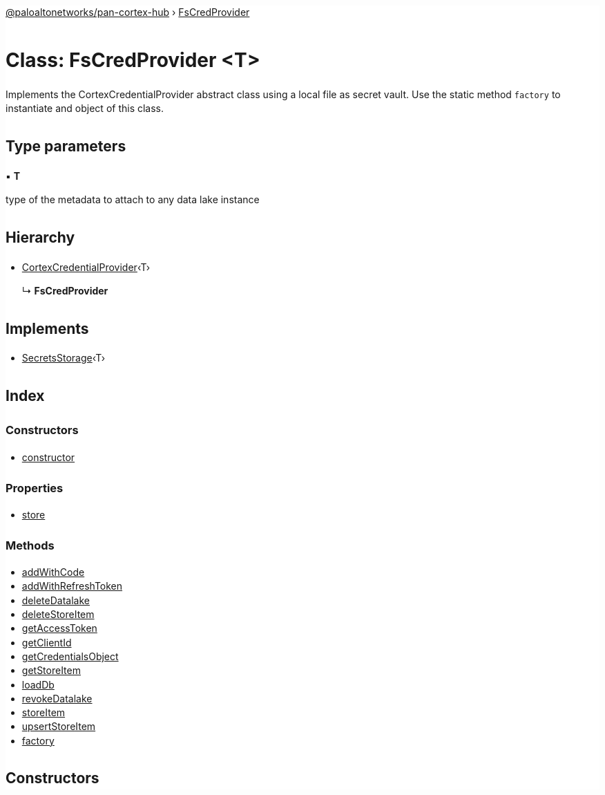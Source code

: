 [@paloaltonetworks/pan-cortex-hub](../README.md) › [FsCredProvider](fscredprovider.md)

# Class: FsCredProvider <**T**>

Implements the CortexCredentialProvider abstract class using a local file as
secret vault. Use the static method `factory` to instantiate and object of this class.

## Type parameters

▪ **T**

type of the metadata to attach to any data lake instance

## Hierarchy

* [CortexCredentialProvider](cortexcredentialprovider.md)‹T›

  ↳ **FsCredProvider**

## Implements

* [SecretsStorage](../interfaces/secretsstorage.md)‹T›

## Index

### Constructors

* [constructor](fscredprovider.md#protected-constructor)

### Properties

* [store](fscredprovider.md#store)

### Methods

* [addWithCode](fscredprovider.md#addwithcode)
* [addWithRefreshToken](fscredprovider.md#addwithrefreshtoken)
* [deleteDatalake](fscredprovider.md#deletedatalake)
* [deleteStoreItem](fscredprovider.md#deletestoreitem)
* [getAccessToken](fscredprovider.md#getaccesstoken)
* [getClientId](fscredprovider.md#getclientid)
* [getCredentialsObject](fscredprovider.md#getcredentialsobject)
* [getStoreItem](fscredprovider.md#getstoreitem)
* [loadDb](fscredprovider.md#loaddb)
* [revokeDatalake](fscredprovider.md#revokedatalake)
* [storeItem](fscredprovider.md#storeitem)
* [upsertStoreItem](fscredprovider.md#upsertstoreitem)
* [factory](fscredprovider.md#static-factory)

## Constructors
